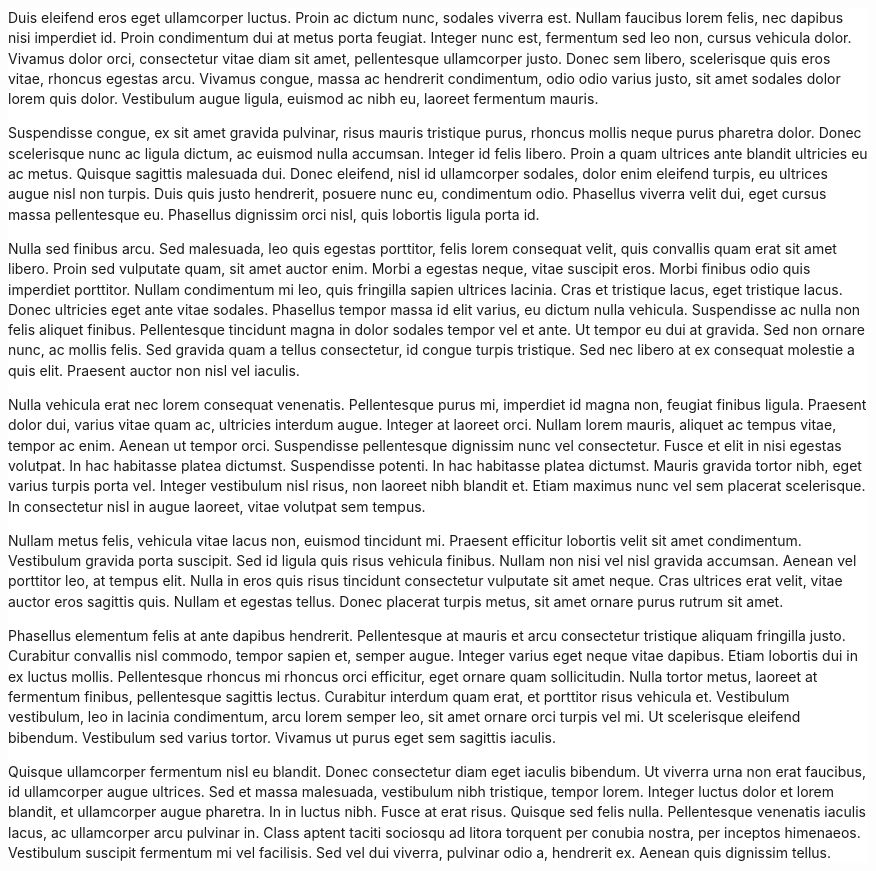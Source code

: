 Duis eleifend eros eget ullamcorper luctus. Proin ac dictum nunc, sodales viverra est. Nullam faucibus lorem felis, nec dapibus nisi imperdiet id. Proin condimentum dui at metus porta feugiat. Integer nunc est, fermentum sed leo non, cursus vehicula dolor. Vivamus dolor orci, consectetur vitae diam sit amet, pellentesque ullamcorper justo. Donec sem libero, scelerisque quis eros vitae, rhoncus egestas arcu. Vivamus congue, massa ac hendrerit condimentum, odio odio varius justo, sit amet sodales dolor lorem quis dolor. Vestibulum augue ligula, euismod ac nibh eu, laoreet fermentum mauris.

Suspendisse congue, ex sit amet gravida pulvinar, risus mauris tristique purus, rhoncus mollis neque purus pharetra dolor. Donec scelerisque nunc ac ligula dictum, ac euismod nulla accumsan. Integer id felis libero. Proin a quam ultrices ante blandit ultricies eu ac metus. Quisque sagittis malesuada dui. Donec eleifend, nisl id ullamcorper sodales, dolor enim eleifend turpis, eu ultrices augue nisl non turpis. Duis quis justo hendrerit, posuere nunc eu, condimentum odio. Phasellus viverra velit dui, eget cursus massa pellentesque eu. Phasellus dignissim orci nisl, quis lobortis ligula porta id.

Nulla sed finibus arcu. Sed malesuada, leo quis egestas porttitor, felis lorem consequat velit, quis convallis quam erat sit amet libero. Proin sed vulputate quam, sit amet auctor enim. Morbi a egestas neque, vitae suscipit eros. Morbi finibus odio quis imperdiet porttitor. Nullam condimentum mi leo, quis fringilla sapien ultrices lacinia. Cras et tristique lacus, eget tristique lacus. Donec ultricies eget ante vitae sodales. Phasellus tempor massa id elit varius, eu dictum nulla vehicula. Suspendisse ac nulla non felis aliquet finibus. Pellentesque tincidunt magna in dolor sodales tempor vel et ante. Ut tempor eu dui at gravida. Sed non ornare nunc, ac mollis felis. Sed gravida quam a tellus consectetur, id congue turpis tristique. Sed nec libero at ex consequat molestie a quis elit. Praesent auctor non nisl vel iaculis.

Nulla vehicula erat nec lorem consequat venenatis. Pellentesque purus mi, imperdiet id magna non, feugiat finibus ligula. Praesent dolor dui, varius vitae quam ac, ultricies interdum augue. Integer at laoreet orci. Nullam lorem mauris, aliquet ac tempus vitae, tempor ac enim. Aenean ut tempor orci. Suspendisse pellentesque dignissim nunc vel consectetur. Fusce et elit in nisi egestas volutpat. In hac habitasse platea dictumst. Suspendisse potenti. In hac habitasse platea dictumst. Mauris gravida tortor nibh, eget varius turpis porta vel. Integer vestibulum nisl risus, non laoreet nibh blandit et. Etiam maximus nunc vel sem placerat scelerisque. In consectetur nisl in augue laoreet, vitae volutpat sem tempus.

Nullam metus felis, vehicula vitae lacus non, euismod tincidunt mi. Praesent efficitur lobortis velit sit amet condimentum. Vestibulum gravida porta suscipit. Sed id ligula quis risus vehicula finibus. Nullam non nisi vel nisl gravida accumsan. Aenean vel porttitor leo, at tempus elit. Nulla in eros quis risus tincidunt consectetur vulputate sit amet neque. Cras ultrices erat velit, vitae auctor eros sagittis quis. Nullam et egestas tellus. Donec placerat turpis metus, sit amet ornare purus rutrum sit amet.

Phasellus elementum felis at ante dapibus hendrerit. Pellentesque at mauris et arcu consectetur tristique aliquam fringilla justo. Curabitur convallis nisl commodo, tempor sapien et, semper augue. Integer varius eget neque vitae dapibus. Etiam lobortis dui in ex luctus mollis. Pellentesque rhoncus mi rhoncus orci efficitur, eget ornare quam sollicitudin. Nulla tortor metus, laoreet at fermentum finibus, pellentesque sagittis lectus. Curabitur interdum quam erat, et porttitor risus vehicula et. Vestibulum vestibulum, leo in lacinia condimentum, arcu lorem semper leo, sit amet ornare orci turpis vel mi. Ut scelerisque eleifend bibendum. Vestibulum sed varius tortor. Vivamus ut purus eget sem sagittis iaculis.

Quisque ullamcorper fermentum nisl eu blandit. Donec consectetur diam eget iaculis bibendum. Ut viverra urna non erat faucibus, id ullamcorper augue ultrices. Sed et massa malesuada, vestibulum nibh tristique, tempor lorem. Integer luctus dolor et lorem blandit, et ullamcorper augue pharetra. In in luctus nibh. Fusce at erat risus. Quisque sed felis nulla. Pellentesque venenatis iaculis lacus, ac ullamcorper arcu pulvinar in. Class aptent taciti sociosqu ad litora torquent per conubia nostra, per inceptos himenaeos. Vestibulum suscipit fermentum mi vel facilisis. Sed vel dui viverra, pulvinar odio a, hendrerit ex. Aenean quis dignissim tellus.
